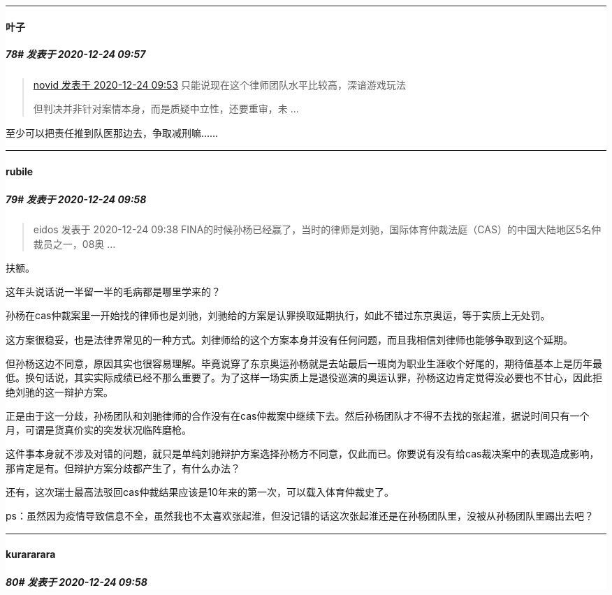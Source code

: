 



*****

####  叶子  
##### 78#       发表于 2020-12-24 09:57



<blockquote><a href="httphttps://bbs.saraba1st.com/2b/forum.php?mod=redirect&amp;goto=findpost&amp;pid=49826451&amp;ptid=1979266" target="_blank">novid 发表于 2020-12-24 09:53</a>
只能说现在这个律师团队水平比较高，深谙游戏玩法

但判决并非针对案情本身，而是质疑中立性，还要重审，未 ...</blockquote>
至少可以把责任推到队医那边去，争取减刑嘛……







*****

####  rubile  
##### 79#       发表于 2020-12-24 09:58



<blockquote>eidos 发表于 2020-12-24 09:38
FINA的时候孙杨已经赢了，当时的律师是刘驰，国际体育仲裁法庭（CAS）的中国大陆地区5名仲裁员之一，08奥 ...</blockquote>
扶额。

这年头说话说一半留一半的毛病都是哪里学来的？

孙杨在cas仲裁案里一开始找的律师也是刘驰，刘驰给的方案是认罪换取延期执行，如此不错过东京奥运，等于实质上无处罚。

这方案很稳妥，也是法律界常见的一种方式。刘律师给的这个方案本身并没有任何问题，而且我相信刘律师也能够争取到这个延期。

但孙杨这边不同意，原因其实也很容易理解。毕竟说穿了东京奥运孙杨就是去站最后一班岗为职业生涯收个好尾的，期待值基本上是历年最低。换句话说，其实实际成绩已经不那么重要了。为了这样一场实质上是退役巡演的奥运认罪，孙杨这边肯定觉得没必要也不甘心，因此拒绝刘驰的这一辩护方案。

正是由于这一分歧，孙杨团队和刘驰律师的合作没有在cas仲裁案中继续下去。然后孙杨团队才不得不去找的张起淮，据说时间只有一个月，可谓是货真价实的突发状况临阵磨枪。

这件事本身就不涉及对错的问题，就只是单纯刘驰辩护方案选择孙杨方不同意，仅此而已。你要说有没有给cas裁决案中的表现造成影响，那肯定是有。但辩护方案分歧都产生了，有什么办法？

还有，这次瑞士最高法驳回cas仲裁结果应该是10年来的第一次，可以载入体育仲裁史了。

ps：虽然因为疫情导致信息不全，虽然我也不太喜欢张起淮，但没记错的话这次张起淮还是在孙杨团队里，没被从孙杨团队里踢出去吧？







*****

####  kurararara  
##### 80#       发表于 2020-12-24 09:58



